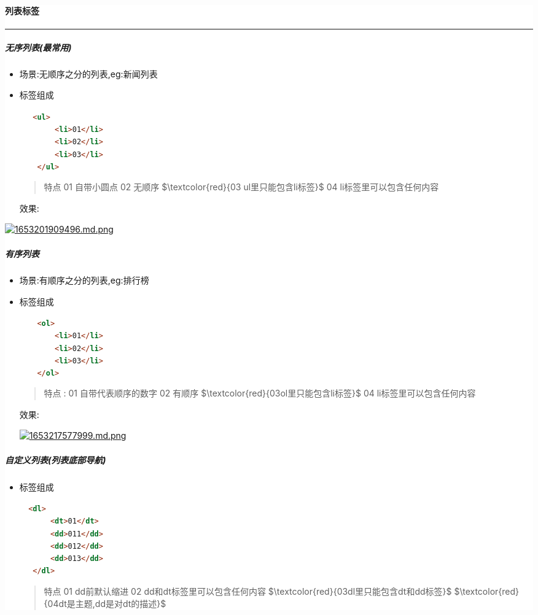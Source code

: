 #### 列表标签

------

##### 无序列表(最常用)

- 场景:无顺序之分的列表,eg:新闻列表

- 标签组成

  ```html
     <ul>
          <li>01</li>
          <li>02</li>
          <li>03</li>
      </ul>
  ```

  >特点  01 自带小圆点  02 无顺序   $\textcolor{red}{03 ul里只能包含li标签}$  04 li标签里可以包含任何内容

  效果:

 [![1653201909496.md.png](https://s1.imagehub.cc/images/2022/05/26/1653201909496.md.png)](https://www.imagehub.cc/image/GPaxrK)
##### 有序列表

- 场景:有顺序之分的列表,eg:排行榜

- 标签组成

  ```html
      <ol>
          <li>01</li>
          <li>02</li>
          <li>03</li>
      </ol>
  ```

  >特点 : 01 自带代表顺序的数字 02 有顺序 $\textcolor{red}{03ol里只能包含li标签}$ 04 li标签里可以包含任何内容

  效果:
  
  [![1653217577999.md.png](https://s1.imagehub.cc/images/2022/05/26/1653217577999.md.png)](https://www.imagehub.cc/image/GPaMRF)
  
##### 自定义列表(列表底部导航)

- 标签组成

  ```html
    <dl>
         <dt>01</dt>
         <dd>011</dd>
         <dd>012</dd>
         <dd>013</dd>
     </dl>
  ```

  >特点  01 dd前默认缩进  02 dd和dt标签里可以包含任何内容  $\textcolor{red}{03dl里只能包含dt和dd标签}$  $\textcolor{red}{04dt是主题,dd是对dt的描述}$
